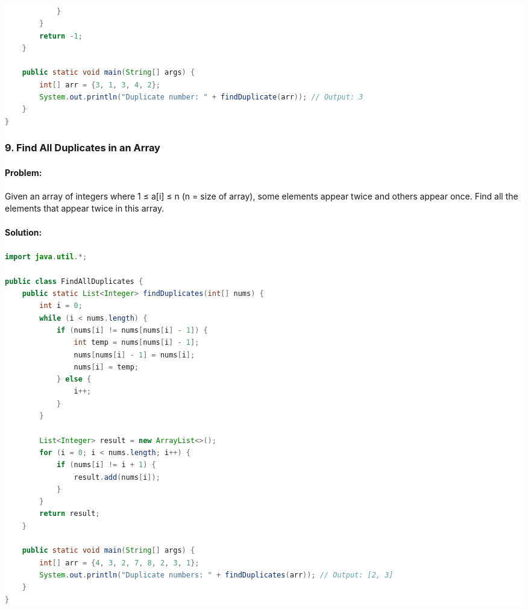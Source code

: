 ```java
            }
        }
        return -1;
    }

    public static void main(String[] args) {
        int[] arr = {3, 1, 3, 4, 2};
        System.out.println("Duplicate number: " + findDuplicate(arr)); // Output: 3
    }
}
```

### 9. Find All Duplicates in an Array

#### Problem:
Given an array of integers where 1 ≤ a[i] ≤ n (n = size of array), some elements appear twice and others appear once. Find all the elements that appear twice in this array.

#### Solution:
```java
import java.util.*;

public class FindAllDuplicates {
    public static List<Integer> findDuplicates(int[] nums) {
        int i = 0;
        while (i < nums.length) {
            if (nums[i] != nums[nums[i] - 1]) {
                int temp = nums[nums[i] - 1];
                nums[nums[i] - 1] = nums[i];
                nums[i] = temp;
            } else {
                i++;
            }
        }

        List<Integer> result = new ArrayList<>();
        for (i = 0; i < nums.length; i++) {
            if (nums[i] != i + 1) {
                result.add(nums[i]);
            }
        }
        return result;
    }

    public static void main(String[] args) {
        int[] arr = {4, 3, 2, 7, 8, 2, 3, 1};
        System.out.println("Duplicate numbers: " + findDuplicates(arr)); // Output: [2, 3]
    }
}
```
